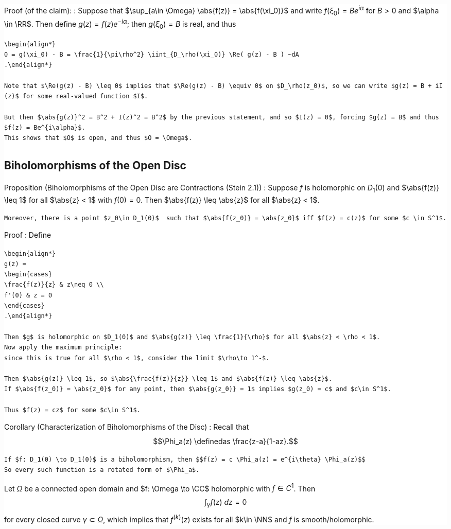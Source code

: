 Proof (of the claim):
: Suppose that $\sup_{a\in \Omega} \abs{f(z)} = \abs{f(\xi_0)}$ and write $f(\xi_0) = Be^{i\alpha}$ for $B>0$ and $\alpha \in \RR$.
	Then define $g(z) = f(z) e^{-i\alpha}$; then $g(\xi_0) = B$ is real, and thus

	\begin{align*}
	0 = g(\xi_0) - B = \frac{1}{\pi\rho^2} \iint_{D_\rho(\xi_0)} \Re( g(z) - B ) ~dA
	.\end{align*}

	Note that $\Re(g(z) - B) \leq 0$ implies that $\Re(g(z) - B) \equiv 0$ on $D_\rho(z_0)$, so we can write $g(z) = B + iI(z)$ for some real-valued function $I$.

	But then $\abs{g(z)}^2 = B^2 + I(z)^2 = B^2$ by the previous statement, and so $I(z) = 0$, forcing $g(z) = B$ and thus $f(z) = Be^{i\alpha}$.
	This shows that $O$ is open, and thus $O = \Omega$.

## Biholomorphisms of the Open Disc

Proposition (Biholomorphisms of the Open Disc are Contractions (Stein 2.1))
: 	Suppose $f$ is holomorphic on $D_1(0)$ and $\abs{f(z)} \leq 1$ for all $\abs{z} < 1$ with $f(0) = 0$.
	Then $\abs{f(z)} \leq \abs{z}$ for all $\abs{z} < 1$.

	Moreover, there is a point $z_0\in D_1(0)$  such that $\abs{f(z_0)} = \abs{z_0}$ iff $f(z) = c(z)$ for some $c \in S^1$.

Proof
: 	Define

	\begin{align*}
	g(z) =
	\begin{cases}
	\frac{f(z)}{z} & z\neq 0 \\
	f'(0) & z = 0
	\end{cases}
	.\end{align*}

	Then $g$ is holomorphic on $D_1(0)$ and $\abs{g(z)} \leq \frac{1}{\rho}$ for all $\abs{z} < \rho < 1$.
	Now apply the maximum principle: 
	since this is true for all $\rho < 1$, consider the limit $\rho\to 1^-$.
	
	Then $\abs{g(z)} \leq 1$, so $\abs{\frac{f(z)}{z}} \leq 1$ and $\abs{f(z)} \leq \abs{z}$.
	If $\abs{f(z_0)} = \abs{z_0}$ for any point, then $\abs{g(z_0)} = 1$ implies $g(z_0) = c$ and $c\in S^1$. 
	
	Thus $f(z) = cz$ for some $c\in S^1$.

Corollary (Characterization of Biholomorphisms of the Disc)
: 	Recall that $$\Phi_a(z) \definedas \frac{z-a}{1-az}.$$

	If $f: D_1(0) \to D_1(0)$ is a biholomorphism, then $$f(z) = c \Phi_a(z) = e^{i\theta} \Phi_a(z)$$
	So every such function is a rotated form of $\Phi_a$.

Let $\Omega$ be a connected open domain and $f: \Omega \to \CC$ holomorphic with $f\in C^1$.
Then $$\int_\gamma f(z) ~dz = 0$$ for every closed curve $\gamma \subset \Omega$, which implies that $f^{(k)} (z)$ exists for all $k\in \NN$ and $f$ is smooth/holomorphic.
